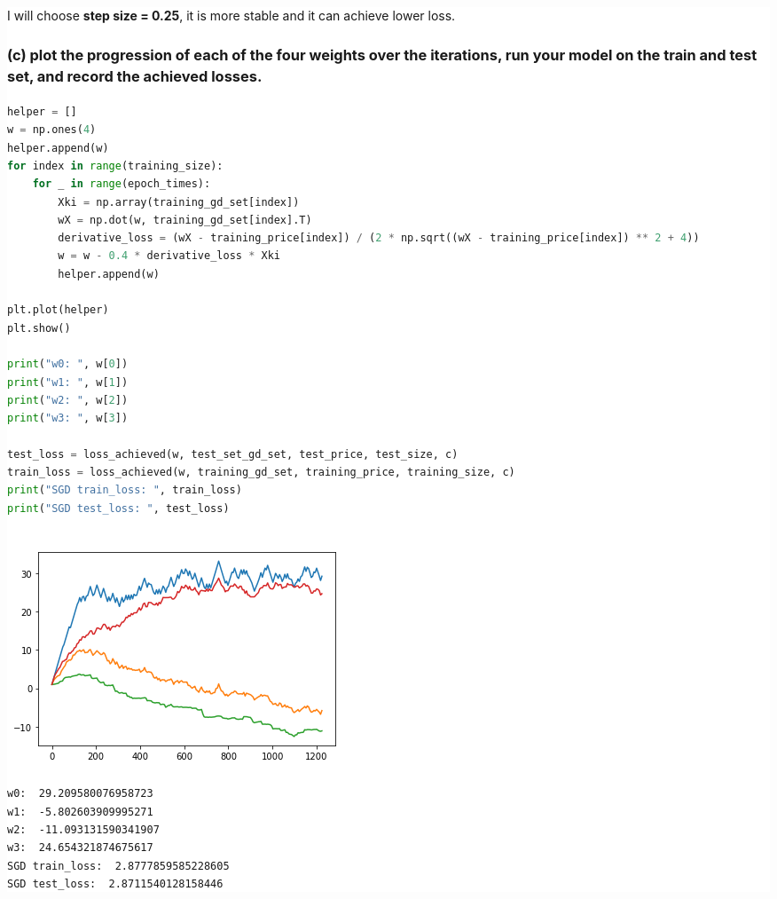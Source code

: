 I will choose **step size = 0.25**, it is more stable and it can achieve lower loss.

### (c) plot the progression of each of the four weights over the iterations, run your model on the train and test set, and record the achieved losses.


```python
helper = []
w = np.ones(4)
helper.append(w)
for index in range(training_size):
    for _ in range(epoch_times):
        Xki = np.array(training_gd_set[index])
        wX = np.dot(w, training_gd_set[index].T)
        derivative_loss = (wX - training_price[index]) / (2 * np.sqrt((wX - training_price[index]) ** 2 + 4))
        w = w - 0.4 * derivative_loss * Xki
        helper.append(w)

plt.plot(helper)
plt.show()

print("w0: ", w[0])
print("w1: ", w[1])
print("w2: ", w[2])
print("w3: ", w[3])

test_loss = loss_achieved(w, test_set_gd_set, test_price, test_size, c)
train_loss = loss_achieved(w, training_gd_set, training_price, training_size, c)
print("SGD train_loss: ", train_loss)
print("SGD test_loss: ", test_loss)
```


​    
![png](output_34_0.png)
​    


    w0:  29.209580076958723
    w1:  -5.802603909995271
    w2:  -11.093131590341907
    w3:  24.654321874675617
    SGD train_loss:  2.8777859585228605
    SGD test_loss:  2.8711540128158446
